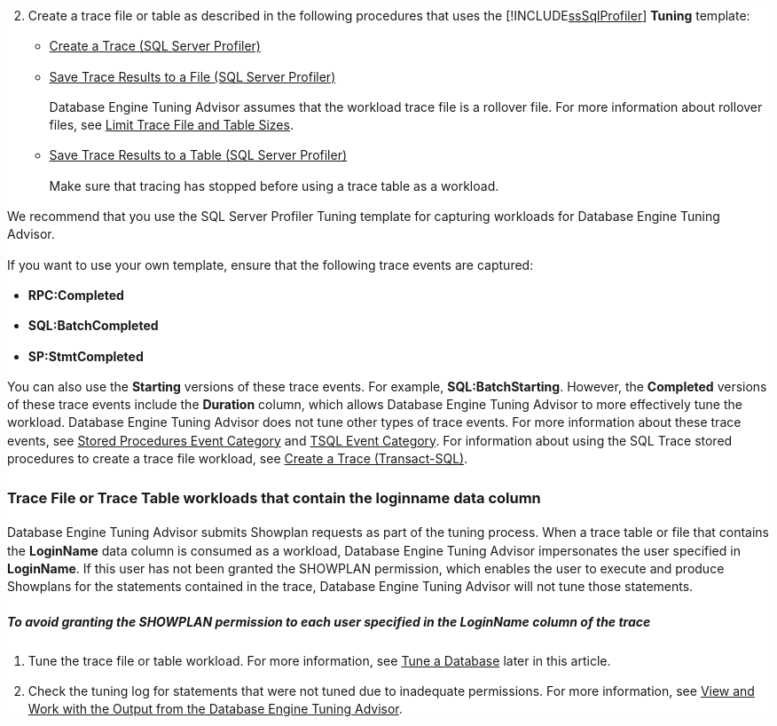2.  Create a trace file or table as described in the following procedures that uses the [!INCLUDE[ssSqlProfiler](../../includes/sssqlprofiler-md.md)] **Tuning** template:  
  
    -   [Create a Trace &#40;SQL Server Profiler&#41;](../../tools/sql-server-profiler/create-a-trace-sql-server-profiler.md)  
  
    -   [Save Trace Results to a File &#40;SQL Server Profiler&#41;](../../tools/sql-server-profiler/save-trace-results-to-a-file-sql-server-profiler.md)  
  
         Database Engine Tuning Advisor assumes that the workload trace file is a rollover file. For more information about rollover files, see [Limit Trace File and Table Sizes](../../relational-databases/sql-trace/limit-trace-file-and-table-sizes.md).  
  
    -   [Save Trace Results to a Table &#40;SQL Server Profiler&#41;](../../tools/sql-server-profiler/save-trace-results-to-a-table-sql-server-profiler.md)  
  
         Make sure that tracing has stopped before using a trace table as a workload.  
  
 We recommend that you use the SQL Server Profiler Tuning template for capturing workloads for Database Engine Tuning Advisor.  
  
 If you want to use your own template, ensure that the following trace events are captured:  
  
-   **RPC:Completed**  
  
-   **SQL:BatchCompleted**  
  
-   **SP:StmtCompleted**  
  
 You can also use the **Starting** versions of these trace events. For example, **SQL:BatchStarting**. However, the **Completed** versions of these trace events include the **Duration** column, which allows Database Engine Tuning Advisor to more effectively tune the workload. Database Engine Tuning Advisor does not tune other types of trace events. For more information about these trace events, see [Stored Procedures Event Category](../../relational-databases/event-classes/stored-procedures-event-category.md) and [TSQL Event Category](../../relational-databases/event-classes/tsql-event-category.md). For information about using the SQL Trace stored procedures to create a trace file workload, see [Create a Trace &#40;Transact-SQL&#41;](../../relational-databases/sql-trace/create-a-trace-transact-sql.md).  
  
### Trace File or Trace Table workloads that contain the loginname data column  
 Database Engine Tuning Advisor submits Showplan requests as part of the tuning process. When a trace table or file that contains the **LoginName** data column is consumed as a workload, Database Engine Tuning Advisor impersonates the user specified in **LoginName**. If this user has not been granted the SHOWPLAN permission, which enables the user to execute and produce Showplans for the statements contained in the trace, Database Engine Tuning Advisor will not tune those statements.  
  
##### To avoid granting the SHOWPLAN permission to each user specified in the LoginName column of the trace  
  
1.  Tune the trace file or table workload. For more information, see [Tune a Database](#Tune) later in this article.  
  
2.  Check the tuning log for statements that were not tuned due to inadequate permissions. For more information, see [View and Work with the Output from the Database Engine Tuning Advisor](../../relational-databases/performance/view-and-work-with-the-output-from-the-database-engine-tuning-advisor.md).  
  